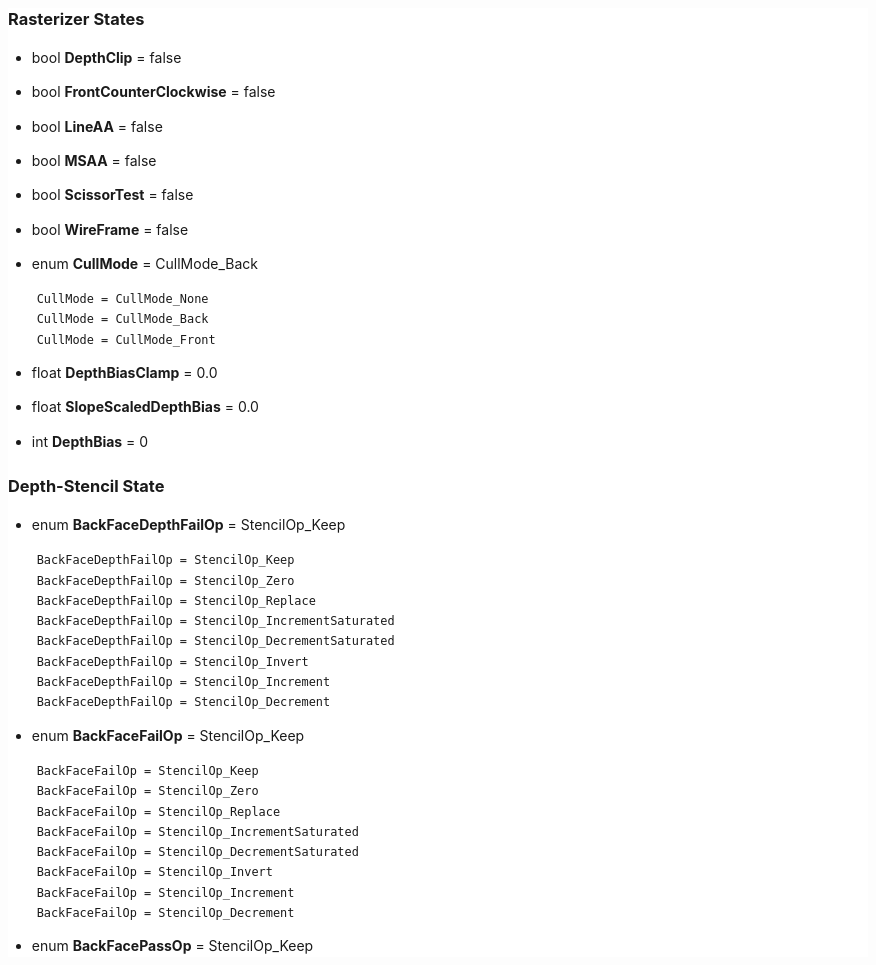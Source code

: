 ### Rasterizer States

  * bool **DepthClip** = false

  * bool **FrontCounterClockwise** = false

  * bool **LineAA** = false

  * bool **MSAA** = false

  * bool **ScissorTest** = false

  * bool **WireFrame** = false

  * enum **CullMode** = CullMode_Back

```{.c}
    CullMode = CullMode_None
    CullMode = CullMode_Back
    CullMode = CullMode_Front
```

  * float **DepthBiasClamp** = 0.0

  * float **SlopeScaledDepthBias** = 0.0

  * int **DepthBias** = 0



### Depth-Stencil State


  * enum **BackFaceDepthFailOp** = StencilOp_Keep

```{.c}
    BackFaceDepthFailOp = StencilOp_Keep
    BackFaceDepthFailOp = StencilOp_Zero
    BackFaceDepthFailOp = StencilOp_Replace
    BackFaceDepthFailOp = StencilOp_IncrementSaturated
    BackFaceDepthFailOp = StencilOp_DecrementSaturated
    BackFaceDepthFailOp = StencilOp_Invert
    BackFaceDepthFailOp = StencilOp_Increment
    BackFaceDepthFailOp = StencilOp_Decrement
```

  * enum **BackFaceFailOp** = StencilOp_Keep

```{.c}
    BackFaceFailOp = StencilOp_Keep
    BackFaceFailOp = StencilOp_Zero
    BackFaceFailOp = StencilOp_Replace
    BackFaceFailOp = StencilOp_IncrementSaturated
    BackFaceFailOp = StencilOp_DecrementSaturated
    BackFaceFailOp = StencilOp_Invert
    BackFaceFailOp = StencilOp_Increment
    BackFaceFailOp = StencilOp_Decrement
```
  
  * enum **BackFacePassOp** = StencilOp_Keep
